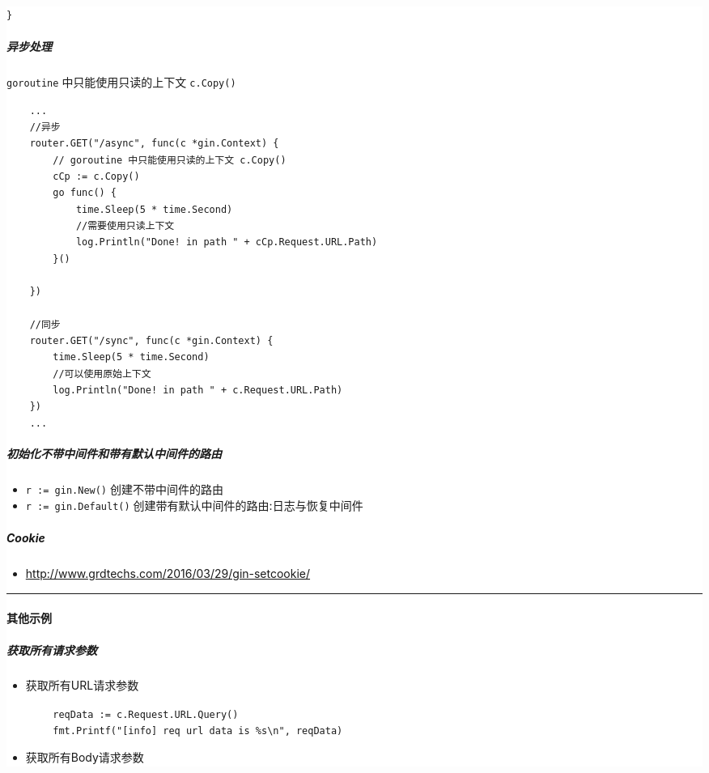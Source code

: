 ```
}

```

##### 异步处理

`goroutine` 中只能使用只读的上下文 `c.Copy()`

```
	...
	//异步
	router.GET("/async", func(c *gin.Context) {
		// goroutine 中只能使用只读的上下文 c.Copy()
		cCp := c.Copy()
		go func() {
			time.Sleep(5 * time.Second)
			//需要使用只读上下文
			log.Println("Done! in path " + cCp.Request.URL.Path)
		}()

	})

	//同步
	router.GET("/sync", func(c *gin.Context) {
		time.Sleep(5 * time.Second)
		//可以使用原始上下文
		log.Println("Done! in path " + c.Request.URL.Path)
	})
	...
```

##### 初始化不带中间件和带有默认中间件的路由

* `r := gin.New()` 创建不带中间件的路由
* `r := gin.Default()` 创建带有默认中间件的路由:日志与恢复中间件


##### Cookie

* http://www.grdtechs.com/2016/03/29/gin-setcookie/

****

#### 其他示例

##### 获取所有请求参数

* 获取所有URL请求参数

```
		reqData := c.Request.URL.Query()
		fmt.Printf("[info] req url data is %s\n", reqData)
```

* 获取所有Body请求参数
